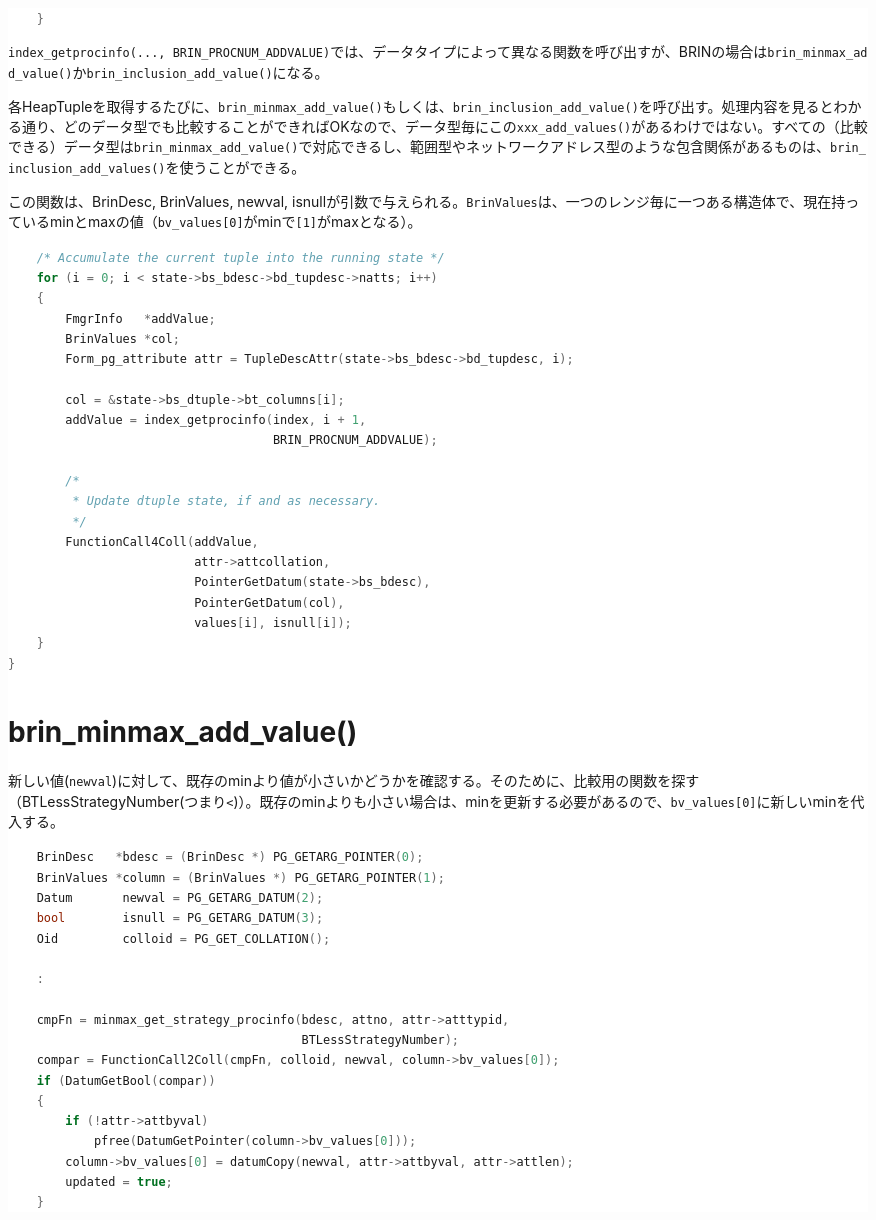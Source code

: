 ```c
    }

```

`index_getprocinfo(..., BRIN_PROCNUM_ADDVALUE)`では、データタイプによって異なる関数を呼び出すが、BRINの場合は`brin_minmax_add_value()`か`brin_inclusion_add_value()`になる。

各HeapTupleを取得するたびに、`brin_minmax_add_value()`もしくは、`brin_inclusion_add_value()`を呼び出す。処理内容を見るとわかる通り、どのデータ型でも比較することができればOKなので、データ型毎にこの`xxx_add_values()`があるわけではない。すべての（比較できる）データ型は`brin_minmax_add_value()`で対応できるし、範囲型やネットワークアドレス型のような包含関係があるものは、`brin_inclusion_add_values()`を使うことができる。

この関数は、BrinDesc, BrinValues, newval, isnullが引数で与えられる。`BrinValues`は、一つのレンジ毎に一つある構造体で、現在持っているminとmaxの値（`bv_values[0]`がminで`[1]`がmaxとなる）。

```c
    /* Accumulate the current tuple into the running state */
    for (i = 0; i < state->bs_bdesc->bd_tupdesc->natts; i++)
    {
        FmgrInfo   *addValue;
        BrinValues *col;
        Form_pg_attribute attr = TupleDescAttr(state->bs_bdesc->bd_tupdesc, i);

        col = &state->bs_dtuple->bt_columns[i];
        addValue = index_getprocinfo(index, i + 1,
                                     BRIN_PROCNUM_ADDVALUE);

        /*
         * Update dtuple state, if and as necessary.
         */
        FunctionCall4Coll(addValue,
                          attr->attcollation,
                          PointerGetDatum(state->bs_bdesc),
                          PointerGetDatum(col),
                          values[i], isnull[i]);
    }
}
```

# brin_minmax_add_value()


新しい値(`newval`)に対して、既存のminより値が小さいかどうかを確認する。そのために、比較用の関数を探す（BTLessStrategyNumber(つまり`<`)）。既存のminよりも小さい場合は、minを更新する必要があるので、`bv_values[0]`に新しいminを代入する。

```c
    BrinDesc   *bdesc = (BrinDesc *) PG_GETARG_POINTER(0);
	BrinValues *column = (BrinValues *) PG_GETARG_POINTER(1);
	Datum       newval = PG_GETARG_DATUM(2);
	bool        isnull = PG_GETARG_DATUM(3);
	Oid         colloid = PG_GET_COLLATION();

	:

    cmpFn = minmax_get_strategy_procinfo(bdesc, attno, attr->atttypid,
                                         BTLessStrategyNumber);
    compar = FunctionCall2Coll(cmpFn, colloid, newval, column->bv_values[0]);
    if (DatumGetBool(compar))
    {
        if (!attr->attbyval)
            pfree(DatumGetPointer(column->bv_values[0]));
        column->bv_values[0] = datumCopy(newval, attr->attbyval, attr->attlen);
        updated = true;
    }
```
